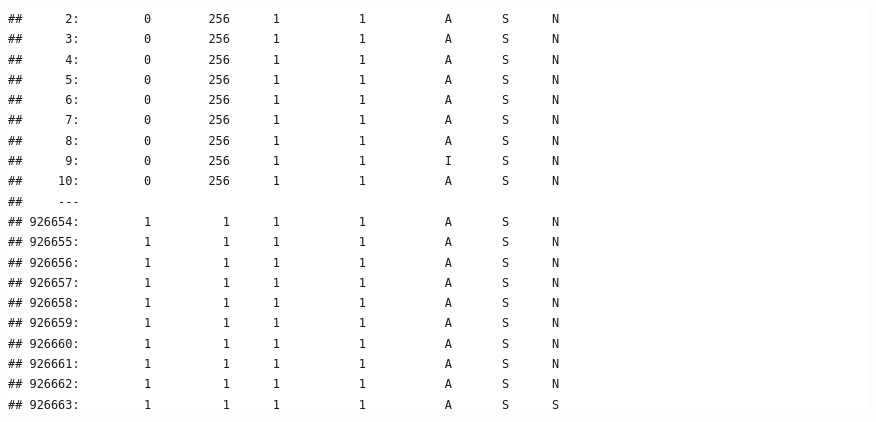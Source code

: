     ##      2:         0        256      1           1           A       S      N
    ##      3:         0        256      1           1           A       S      N
    ##      4:         0        256      1           1           A       S      N
    ##      5:         0        256      1           1           A       S      N
    ##      6:         0        256      1           1           A       S      N
    ##      7:         0        256      1           1           A       S      N
    ##      8:         0        256      1           1           A       S      N
    ##      9:         0        256      1           1           I       S      N
    ##     10:         0        256      1           1           A       S      N
    ##     ---                                                                   
    ## 926654:         1          1      1           1           A       S      N
    ## 926655:         1          1      1           1           A       S      N
    ## 926656:         1          1      1           1           A       S      N
    ## 926657:         1          1      1           1           A       S      N
    ## 926658:         1          1      1           1           A       S      N
    ## 926659:         1          1      1           1           A       S      N
    ## 926660:         1          1      1           1           A       S      N
    ## 926661:         1          1      1           1           A       S      N
    ## 926662:         1          1      1           1           A       S      N
    ## 926663:         1          1      1           1           A       S      S